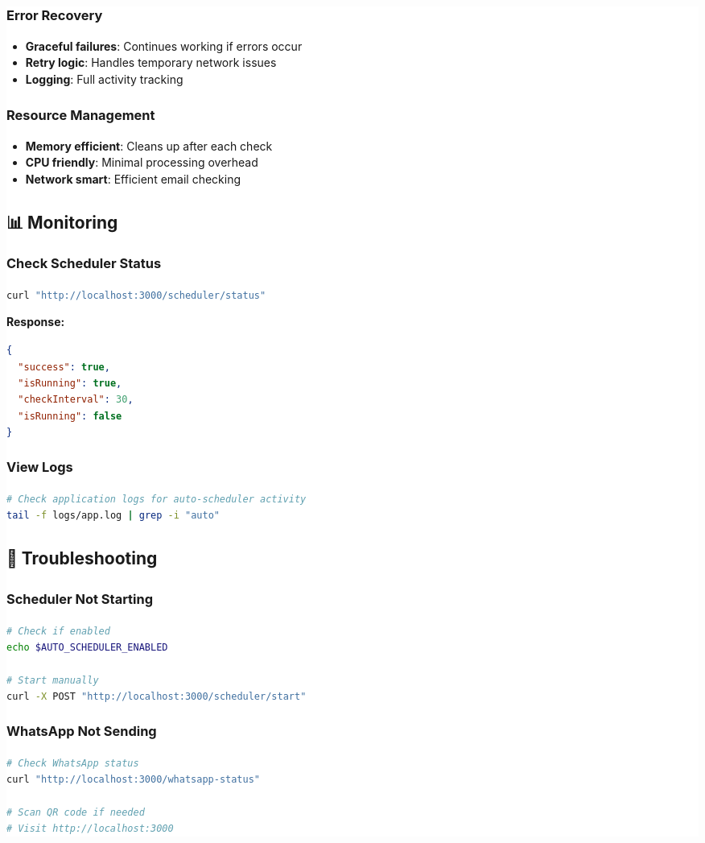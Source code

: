 ### **Error Recovery**
- **Graceful failures**: Continues working if errors occur
- **Retry logic**: Handles temporary network issues
- **Logging**: Full activity tracking

### **Resource Management**
- **Memory efficient**: Cleans up after each check
- **CPU friendly**: Minimal processing overhead
- **Network smart**: Efficient email checking

## **📊 Monitoring**

### **Check Scheduler Status**
```bash
curl "http://localhost:3000/scheduler/status"
```

**Response:**
```json
{
  "success": true,
  "isRunning": true,
  "checkInterval": 30,
  "isRunning": false
}
```

### **View Logs**
```bash
# Check application logs for auto-scheduler activity
tail -f logs/app.log | grep -i "auto"
```

## **🚨 Troubleshooting**

### **Scheduler Not Starting**
```bash
# Check if enabled
echo $AUTO_SCHEDULER_ENABLED

# Start manually
curl -X POST "http://localhost:3000/scheduler/start"
```

### **WhatsApp Not Sending**
```bash
# Check WhatsApp status
curl "http://localhost:3000/whatsapp-status"

# Scan QR code if needed
# Visit http://localhost:3000
```
